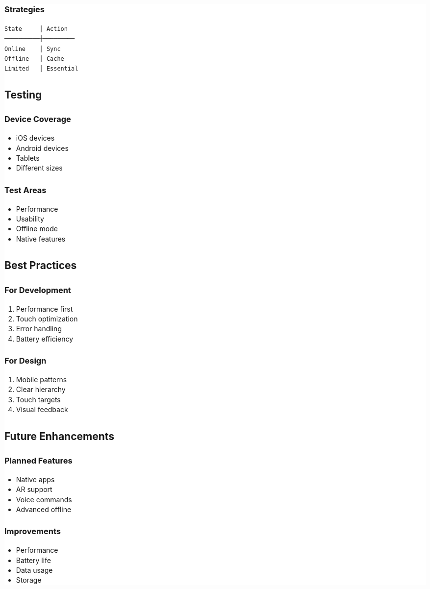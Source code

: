 ### Strategies
```
State     │ Action
──────────┼─────────
Online    │ Sync
Offline   │ Cache
Limited   │ Essential
```

## Testing

### Device Coverage
- iOS devices
- Android devices
- Tablets
- Different sizes

### Test Areas
- Performance
- Usability
- Offline mode
- Native features

## Best Practices

### For Development
1. Performance first
2. Touch optimization
3. Error handling
4. Battery efficiency

### For Design
1. Mobile patterns
2. Clear hierarchy
3. Touch targets
4. Visual feedback

## Future Enhancements

### Planned Features
- Native apps
- AR support
- Voice commands
- Advanced offline

### Improvements
- Performance
- Battery life
- Data usage
- Storage
